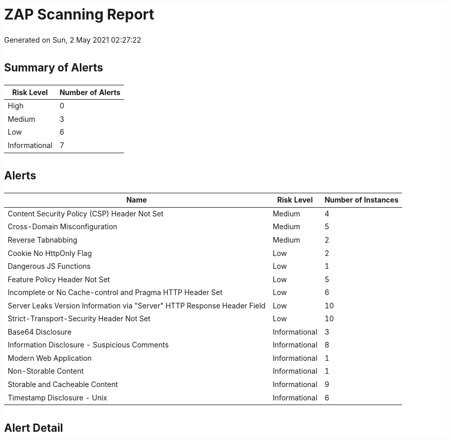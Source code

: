 
# ZAP Scanning Report

Generated on Sun, 2 May 2021 02:27:22


## Summary of Alerts

| Risk Level | Number of Alerts |
| --- | --- |
| High | 0 |
| Medium | 3 |
| Low | 6 |
| Informational | 7 |

## Alerts

| Name | Risk Level | Number of Instances |
| --- | --- | --- | 
| Content Security Policy (CSP) Header Not Set | Medium | 4 | 
| Cross-Domain Misconfiguration | Medium | 5 | 
| Reverse Tabnabbing | Medium | 2 | 
| Cookie No HttpOnly Flag | Low | 2 | 
| Dangerous JS Functions | Low | 1 | 
| Feature Policy Header Not Set | Low | 5 | 
| Incomplete or No Cache-control and Pragma HTTP Header Set | Low | 6 | 
| Server Leaks Version Information via "Server" HTTP Response Header Field | Low | 10 | 
| Strict-Transport-Security Header Not Set | Low | 10 | 
| Base64 Disclosure | Informational | 3 | 
| Information Disclosure - Suspicious Comments | Informational | 8 | 
| Modern Web Application | Informational | 1 | 
| Non-Storable Content | Informational | 1 | 
| Storable and Cacheable Content | Informational | 9 | 
| Timestamp Disclosure - Unix | Informational | 6 | 

## Alert Detail
